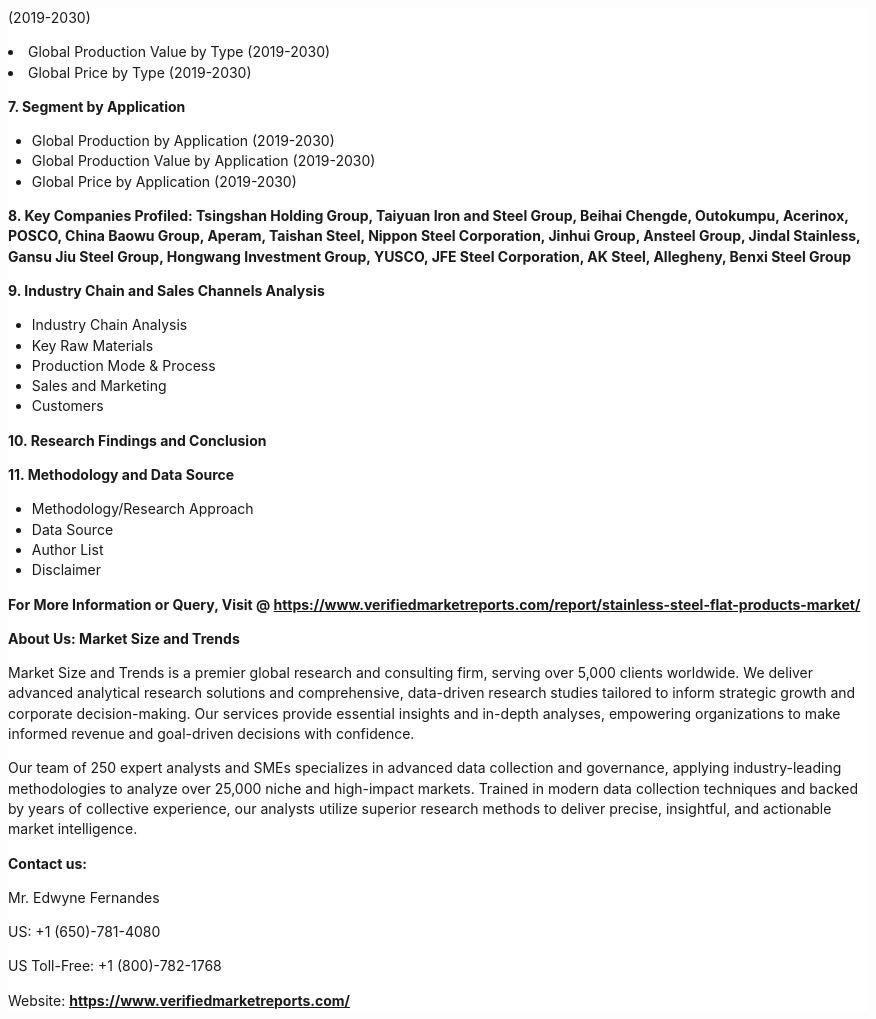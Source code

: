 (2019-2030)</li><li>Global Production Value by Type (2019-2030)</li><li>Global Price by Type (2019-2030)</li></ul><p><strong>7. Segment by Application</strong></p><ul><li>Global Production by Application (2019-2030)</li><li>Global Production Value by Application (2019-2030)</li><li>Global Price by Application (2019-2030)</li></ul><p><strong>8. Key Companies Profiled: Tsingshan Holding Group, Taiyuan Iron and Steel Group, Beihai Chengde, Outokumpu, Acerinox, POSCO, China Baowu Group, Aperam, Taishan Steel, Nippon Steel Corporation, Jinhui Group, Ansteel Group, Jindal Stainless, Gansu Jiu Steel Group, Hongwang Investment Group, YUSCO, JFE Steel Corporation, AK Steel, Allegheny, Benxi Steel Group</strong></p><p><strong>9. Industry Chain and Sales Channels Analysis</strong></p><ul><li>Industry Chain Analysis</li><li>Key Raw Materials</li><li>Production Mode &amp; Process</li><li>Sales and Marketing</li><li>Customers</li></ul><p><strong>10. Research Findings and Conclusion</strong></p><p><strong>11. Methodology and Data Source</strong></p><ul><li>Methodology/Research Approach</li><li>Data Source</li><li>Author List</li><li>Disclaimer</li></ul></p><p><strong>For More Information or Query, Visit @ <a href="https://www.verifiedmarketreports.com/report/stainless-steel-flat-products-market/">https://www.verifiedmarketreports.com/report/stainless-steel-flat-products-market/</a></strong></p><p><strong>About Us: Market Size and Trends</strong></p><p>Market Size and Trends is a premier global research and consulting firm, serving over 5,000 clients worldwide. We deliver advanced analytical research solutions and comprehensive, data-driven research studies tailored to inform strategic growth and corporate decision-making. Our services provide essential insights and in-depth analyses, empowering organizations to make informed revenue and goal-driven decisions with confidence.</p><p>Our team of 250 expert analysts and SMEs specializes in advanced data collection and governance, applying industry-leading methodologies to analyze over 25,000 niche and high-impact markets. Trained in modern data collection techniques and backed by years of collective experience, our analysts utilize superior research methods to deliver precise, insightful, and actionable market intelligence.</p><p><strong>Contact us:</strong></p><p>Mr. Edwyne Fernandes</p><p>US: +1 (650)-781-4080</p><p>US Toll-Free: +1 (800)-782-1768</p><p>Website: <strong><a href="https://www.verifiedmarketreports.com/">https://www.verifiedmarketreports.com/</a></strong></p>
